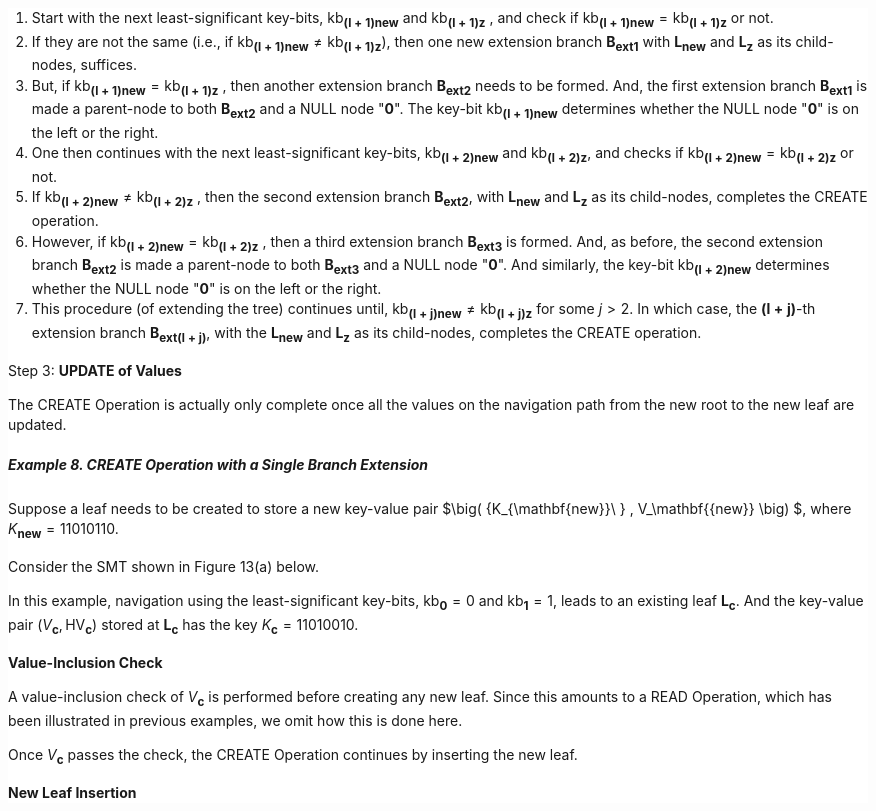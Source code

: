 1. Start with the next least-significant key-bits, $\text{kb}_\mathbf{(l+1)new}$ and $\text{kb}_\mathbf{(l+1)z}$ , and check if  $\text{kb}_\mathbf{(l+1)new} = \text{kb}_\mathbf{(l+1)z}$ or not.
2. If they are not the same (i.e., if $\text{kb}_\mathbf{(l+1)new} \neq \text{kb}_\mathbf{(l+1)z}$), then one new extension branch $\mathbf{B_{ext1}}$ with $\mathbf{L_{new}}$ and $\mathbf{L_{z}}$ as its child-nodes, suffices.
3. But, if $\text{kb}_\mathbf{(l+1)new} = \text{kb}_\mathbf{(l+1)z}$ , then another extension branch $\mathbf{B_{ext2}}$ needs to be formed. And, the first extension branch $\mathbf{B_{ext1}}$ is made a parent-node to both $\mathbf{B_{ext2}}$ and a NULL node "$\mathbf{0}$". The key-bit $\text{kb}_\mathbf{(l+1)new}$ determines whether the NULL node "$\mathbf{0}$" is on the left or the right.
4. One then continues with the next least-significant key-bits, $\text{kb}_\mathbf{(l+2)new}$ and $\text{kb}_\mathbf{(l+2)z}$, and checks if $\text{kb}_\mathbf{(l+2)new} = \text{kb}_\mathbf{(l+2)z}$ or not.
5. If $\text{kb}_\mathbf{(l+2)new} \neq \text{kb}_\mathbf{(l+2)z}$ , then the second extension branch $\mathbf{B_{ext2}}$, with $\mathbf{L_{new}}$ and $\mathbf{L_{z}}$ as its child-nodes, completes the CREATE operation.
6. However, if $\text{kb}_\mathbf{(l+2)new} = \text{kb}_\mathbf{(l+2)z}$ , then a third extension branch $\mathbf{B_{ext3}}$ is formed. And, as before, the second extension branch $\mathbf{B_{ext2}}$ is made a parent-node to both $\mathbf{B_{ext3}}$ and a NULL node "$\mathbf{0}$". And similarly, the key-bit $\text{kb}_\mathbf{(l+2)new}$ determines whether the NULL node "$\mathbf{0}$" is on the left or the right.
7. This procedure (of extending the tree) continues until, $\text{kb}_\mathbf{(l+j)new} \neq \text{kb}_\mathbf{(l+j)z}$ for some $j > 2$. In which case, the $\mathbf{(l + j)}$-th extension branch $\mathbf{B_{ext(l + j)}}$, with the  $\mathbf{L_{new}}$ and $\mathbf{L_{z}}$ as its child-nodes, completes the CREATE operation.



Step 3: **UPDATE of Values**

The CREATE Operation is actually only complete once all the values on the navigation path from the new root to the new leaf are updated.




##### Example 8. CREATE Operation with a Single Branch Extension

Suppose a leaf needs to be created to store a new key-value pair $\big( {K_{\mathbf{new}}\ } , V_\mathbf{{new}} \big) $, where $K_{\mathbf{new}} = 11010110$. 

Consider the SMT shown in Figure 13(a) below.

In this example, navigation using the least-significant key-bits, $\text{kb}_\mathbf{0} = 0$ and $\text{kb}_\mathbf{1} = 1$, leads to an existing leaf $\mathbf{L_{\mathbf{c}}}$. And the key-value pair $(V_\mathbf{\mathbf{c}}, \text{HV}_\mathbf{\mathbf{c}})$ stored at $\mathbf{L_{\mathbf{c}}}$ has the key $K_{\mathbf{c}} = 11010010$.

**Value-Inclusion Check**

A value-inclusion check of $V_\mathbf{\mathbf{c}}$ is performed before creating any new leaf. Since this amounts to a READ Operation, which has been illustrated in previous examples, we omit how this is done here. 

Once $V_\mathbf{\mathbf{c}}$ passes the check, the CREATE Operation continues by inserting the new leaf. 

**New Leaf Insertion**

